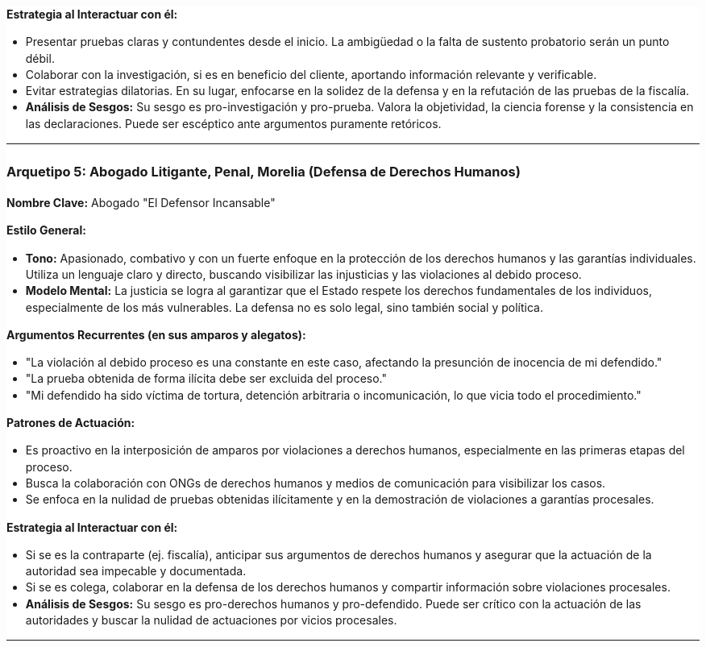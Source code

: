 **Estrategia al Interactuar con él:**
*   Presentar pruebas claras y contundentes desde el inicio. La ambigüedad o la falta de sustento probatorio serán un punto débil.
*   Colaborar con la investigación, si es en beneficio del cliente, aportando información relevante y verificable.
*   Evitar estrategias dilatorias. En su lugar, enfocarse en la solidez de la defensa y en la refutación de las pruebas de la fiscalía.
*   **Análisis de Sesgos:** Su sesgo es pro-investigación y pro-prueba. Valora la objetividad, la ciencia forense y la consistencia en las declaraciones. Puede ser escéptico ante argumentos puramente retóricos.

---

### Arquetipo 5: Abogado Litigante, Penal, Morelia (Defensa de Derechos Humanos)

**Nombre Clave:** Abogado "El Defensor Incansable"

**Estilo General:**
*   **Tono:** Apasionado, combativo y con un fuerte enfoque en la protección de los derechos humanos y las garantías individuales. Utiliza un lenguaje claro y directo, buscando visibilizar las injusticias y las violaciones al debido proceso.
*   **Modelo Mental:** La justicia se logra al garantizar que el Estado respete los derechos fundamentales de los individuos, especialmente de los más vulnerables. La defensa no es solo legal, sino también social y política.

**Argumentos Recurrentes (en sus amparos y alegatos):**
*   "La violación al debido proceso es una constante en este caso, afectando la presunción de inocencia de mi defendido."
*   "La prueba obtenida de forma ilícita debe ser excluida del proceso."
*   "Mi defendido ha sido víctima de tortura, detención arbitraria o incomunicación, lo que vicia todo el procedimiento."

**Patrones de Actuación:**
*   Es proactivo en la interposición de amparos por violaciones a derechos humanos, especialmente en las primeras etapas del proceso.
*   Busca la colaboración con ONGs de derechos humanos y medios de comunicación para visibilizar los casos.
*   Se enfoca en la nulidad de pruebas obtenidas ilícitamente y en la demostración de violaciones a garantías procesales.

**Estrategia al Interactuar con él:**
*   Si se es la contraparte (ej. fiscalía), anticipar sus argumentos de derechos humanos y asegurar que la actuación de la autoridad sea impecable y documentada.
*   Si se es colega, colaborar en la defensa de los derechos humanos y compartir información sobre violaciones procesales.
*   **Análisis de Sesgos:** Su sesgo es pro-derechos humanos y pro-defendido. Puede ser crítico con la actuación de las autoridades y buscar la nulidad de actuaciones por vicios procesales.

---